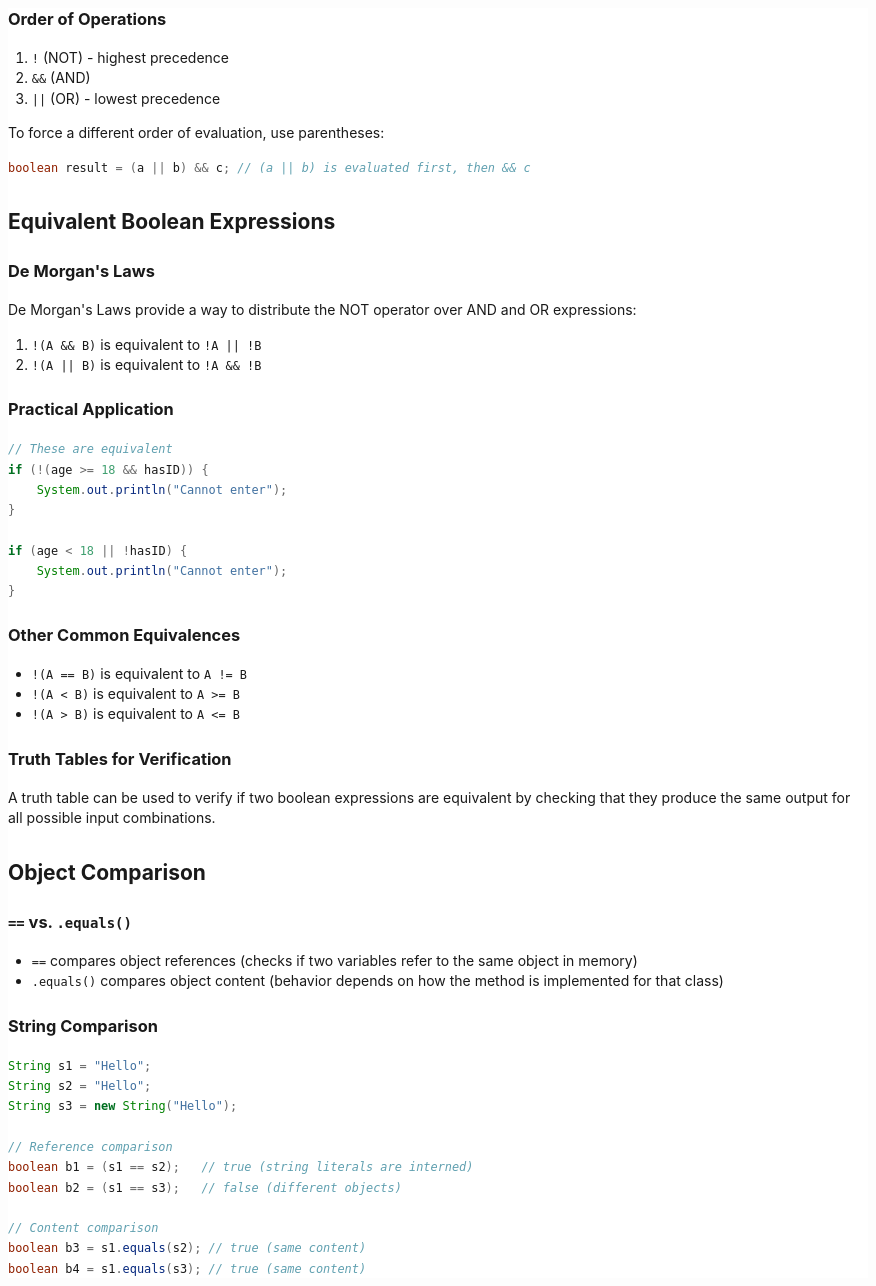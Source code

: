 ### Order of Operations
1. `!` (NOT) - highest precedence
2. `&&` (AND)
3. `||` (OR) - lowest precedence

To force a different order of evaluation, use parentheses:
```java
boolean result = (a || b) && c; // (a || b) is evaluated first, then && c
```

## Equivalent Boolean Expressions

### De Morgan's Laws
De Morgan's Laws provide a way to distribute the NOT operator over AND and OR expressions:

1. `!(A && B)` is equivalent to `!A || !B`
2. `!(A || B)` is equivalent to `!A && !B`

### Practical Application
```java
// These are equivalent
if (!(age >= 18 && hasID)) {
    System.out.println("Cannot enter");
}

if (age < 18 || !hasID) {
    System.out.println("Cannot enter");
}
```

### Other Common Equivalences
- `!(A == B)` is equivalent to `A != B`
- `!(A < B)` is equivalent to `A >= B`
- `!(A > B)` is equivalent to `A <= B`

### Truth Tables for Verification
A truth table can be used to verify if two boolean expressions are equivalent by checking that they produce the same output for all possible input combinations.

## Object Comparison

### `==` vs. `.equals()`
- `==` compares object references (checks if two variables refer to the same object in memory)
- `.equals()` compares object content (behavior depends on how the method is implemented for that class)

### String Comparison
```java
String s1 = "Hello";
String s2 = "Hello";
String s3 = new String("Hello");

// Reference comparison
boolean b1 = (s1 == s2);   // true (string literals are interned)
boolean b2 = (s1 == s3);   // false (different objects)

// Content comparison
boolean b3 = s1.equals(s2); // true (same content)
boolean b4 = s1.equals(s3); // true (same content)
```
